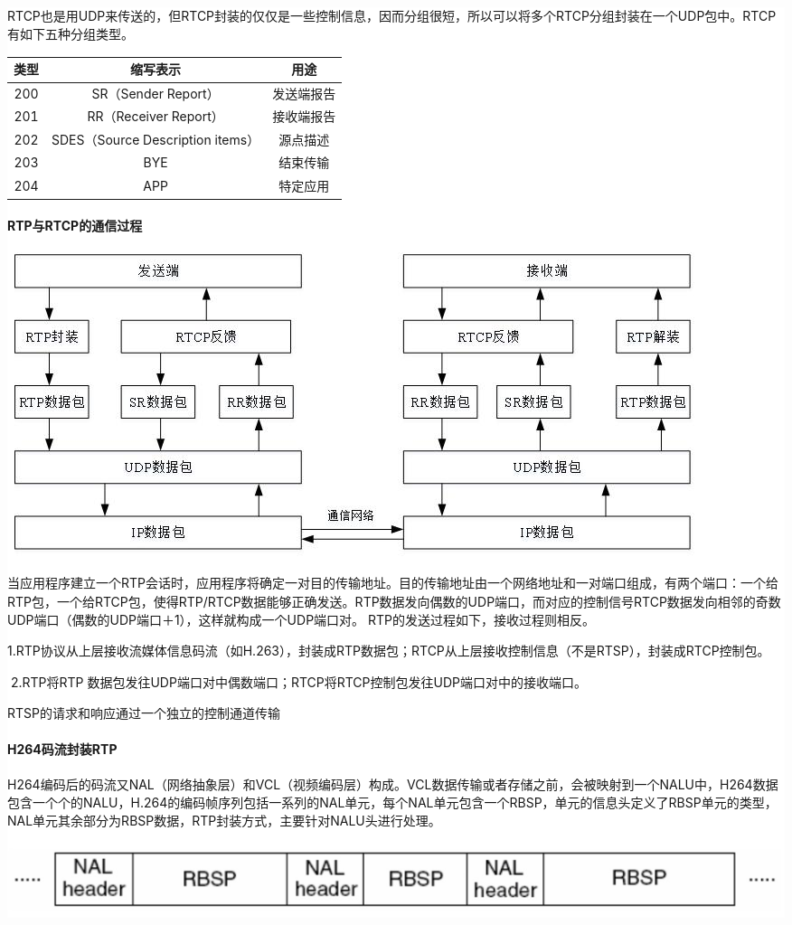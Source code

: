 RTCP也是用UDP来传送的，但RTCP封装的仅仅是一些控制信息，因而分组很短，所以可以将多个RTCP分组封装在一个UDP包中。RTCP有如下五种分组类型。

|  类型 |              缩写表示              |   用途  |
| :-: | :----------------------------: | :---: |
| 200 |        SR（Sender Report）       | 发送端报告 |
| 201 |       RR（Receiver Report）      | 接收端报告 |
| 202 | SDES（Source Description items） |  源点描述 |
| 203 |               BYE              |  结束传输 |
| 204 |               APP              |  特定应用 |

#### RTP与RTCP的通信过程

![v2-1954a33c0a99bc236f928b7d27ff23a7\_r](../.gitbook/assets/v2-1954a33c0a99bc236f928b7d27ff23a7_r.jpg)

当应用程序建立一个RTP会话时，应用程序将确定一对目的传输地址。目的传输地址由一个网络地址和一对端口组成，有两个端口：一个给RTP包，一个给RTCP包，使得RTP/RTCP数据能够正确发送。RTP数据发向偶数的UDP端口，而对应的控制信号RTCP数据发向相邻的奇数UDP端口（偶数的UDP端口＋1），这样就构成一个UDP端口对。 RTP的发送过程如下，接收过程则相反。

​ 1.RTP协议从上层接收流媒体信息码流（如H.263），封装成RTP数据包；RTCP从上层接收控制信息（不是RTSP），封装成RTCP控制包。

​ 2.RTP将RTP 数据包发往UDP端口对中偶数端口；RTCP将RTCP控制包发往UDP端口对中的接收端口。

RTSP的请求和响应通过一个独立的控制通道传输

#### H264码流封装RTP

H264编码后的码流又NAL（网络抽象层）和VCL（视频编码层）构成。VCL数据传输或者存储之前，会被映射到一个NALU中，H264数据包含一个个的NALU，H.264的编码帧序列包括一系列的NAL单元，每个NAL单元包含一个RBSP，单元的信息头定义了RBSP单元的类型，NAL单元其余部分为RBSP数据，RTP封装方式，主要针对NALU头进行处理。

![image-20231228124540585](../.gitbook/assets/image-20231228124540585.png)
